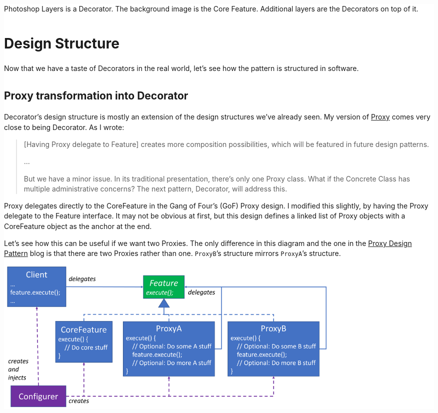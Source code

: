 Photoshop Layers is a Decorator. The background image is the Core Feature. Additional layers are the Decorators on top of it.

# Design Structure
Now that we have a taste of Decorators in the real world, let’s see how the pattern is structured in software.

## Proxy transformation into Decorator
Decorator’s design structure is mostly an extension of the design structures we’ve already seen. 
My version of [Proxy](https://jhumelsine.github.io/2024/02/01/proxy-design-pattern.html) comes very close to being Decorator. As I wrote:
> [Having Proxy delegate to Feature] creates more composition possibilities, which will be featured in future design patterns.
>
> ...
>
> But we have a minor issue. In its traditional presentation, there’s only one Proxy class. What if the Concrete Class has multiple administrative concerns? The next pattern, Decorator, will address this.

Proxy delegates directly to the CoreFeature in the Gang of Four’s (GoF) Proxy design. I modified this slightly, by having the Proxy delegate to the Feature interface. It may not be obvious at first, but this design defines a linked list of Proxy objects with a CoreFeature object as the anchor at the end.

Let’s see how this can be useful if we want two Proxies. The only difference in this diagram and the one in the [Proxy Design Pattern](https://jhumelsine.github.io/2024/02/01/proxy-design-pattern.html) blog is that there are two Proxies rather than one. `ProxyB`’s structure mirrors `ProxyA`’s structure.

<img src="/assets/DecoratorProxies.png" alt="Decorator via Proxy" width = "75%" align="center" style="padding-right: 20px;">
